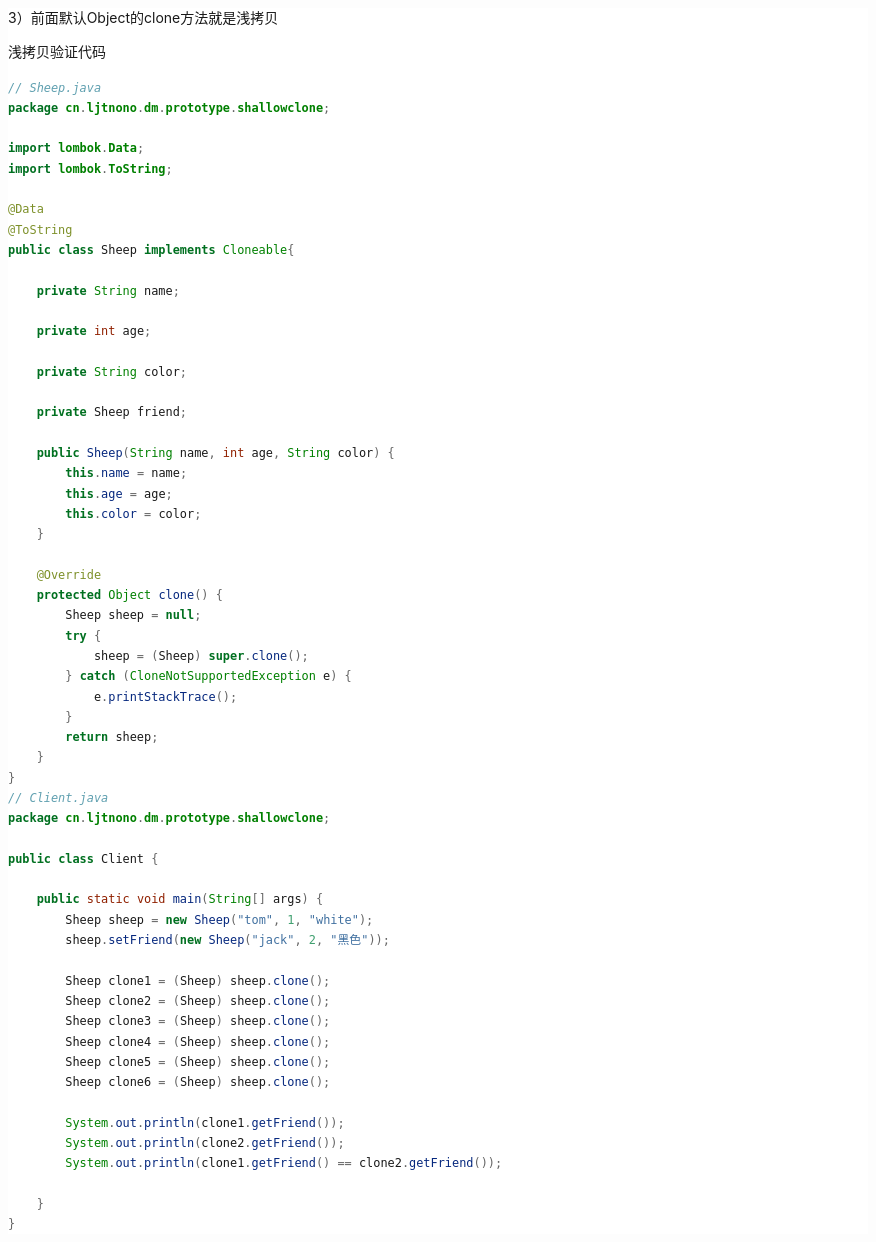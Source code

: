 3）前面默认Object的clone方法就是浅拷贝



浅拷贝验证代码

```java
// Sheep.java
package cn.ljtnono.dm.prototype.shallowclone;

import lombok.Data;
import lombok.ToString;

@Data
@ToString
public class Sheep implements Cloneable{

    private String name;

    private int age;

    private String color;

    private Sheep friend;

    public Sheep(String name, int age, String color) {
        this.name = name;
        this.age = age;
        this.color = color;
    }

    @Override
    protected Object clone() {
        Sheep sheep = null;
        try {
            sheep = (Sheep) super.clone();
        } catch (CloneNotSupportedException e) {
            e.printStackTrace();
        }
        return sheep;
    }
}
// Client.java
package cn.ljtnono.dm.prototype.shallowclone;

public class Client {

    public static void main(String[] args) {
        Sheep sheep = new Sheep("tom", 1, "white");
        sheep.setFriend(new Sheep("jack", 2, "黑色"));

        Sheep clone1 = (Sheep) sheep.clone();
        Sheep clone2 = (Sheep) sheep.clone();
        Sheep clone3 = (Sheep) sheep.clone();
        Sheep clone4 = (Sheep) sheep.clone();
        Sheep clone5 = (Sheep) sheep.clone();
        Sheep clone6 = (Sheep) sheep.clone();

        System.out.println(clone1.getFriend());
        System.out.println(clone2.getFriend());
        System.out.println(clone1.getFriend() == clone2.getFriend());

    }
}

```
